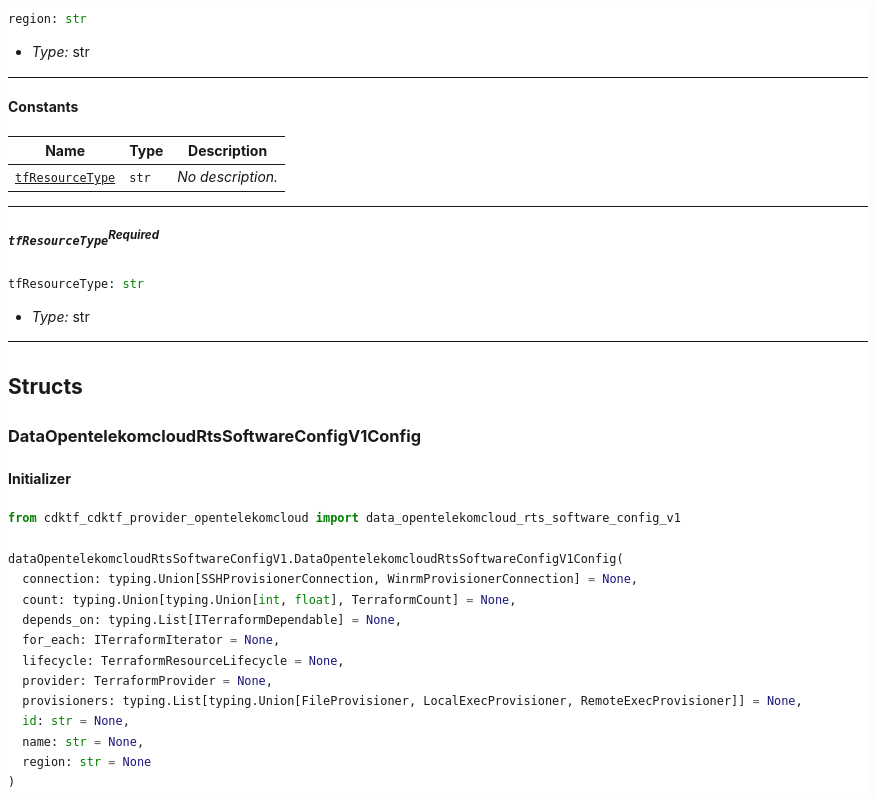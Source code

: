 ```python
region: str
```

- *Type:* str

---

#### Constants <a name="Constants" id="Constants"></a>

| **Name** | **Type** | **Description** |
| --- | --- | --- |
| <code><a href="#@cdktf/provider-opentelekomcloud.dataOpentelekomcloudRtsSoftwareConfigV1.DataOpentelekomcloudRtsSoftwareConfigV1.property.tfResourceType">tfResourceType</a></code> | <code>str</code> | *No description.* |

---

##### `tfResourceType`<sup>Required</sup> <a name="tfResourceType" id="@cdktf/provider-opentelekomcloud.dataOpentelekomcloudRtsSoftwareConfigV1.DataOpentelekomcloudRtsSoftwareConfigV1.property.tfResourceType"></a>

```python
tfResourceType: str
```

- *Type:* str

---

## Structs <a name="Structs" id="Structs"></a>

### DataOpentelekomcloudRtsSoftwareConfigV1Config <a name="DataOpentelekomcloudRtsSoftwareConfigV1Config" id="@cdktf/provider-opentelekomcloud.dataOpentelekomcloudRtsSoftwareConfigV1.DataOpentelekomcloudRtsSoftwareConfigV1Config"></a>

#### Initializer <a name="Initializer" id="@cdktf/provider-opentelekomcloud.dataOpentelekomcloudRtsSoftwareConfigV1.DataOpentelekomcloudRtsSoftwareConfigV1Config.Initializer"></a>

```python
from cdktf_cdktf_provider_opentelekomcloud import data_opentelekomcloud_rts_software_config_v1

dataOpentelekomcloudRtsSoftwareConfigV1.DataOpentelekomcloudRtsSoftwareConfigV1Config(
  connection: typing.Union[SSHProvisionerConnection, WinrmProvisionerConnection] = None,
  count: typing.Union[typing.Union[int, float], TerraformCount] = None,
  depends_on: typing.List[ITerraformDependable] = None,
  for_each: ITerraformIterator = None,
  lifecycle: TerraformResourceLifecycle = None,
  provider: TerraformProvider = None,
  provisioners: typing.List[typing.Union[FileProvisioner, LocalExecProvisioner, RemoteExecProvisioner]] = None,
  id: str = None,
  name: str = None,
  region: str = None
)
```
